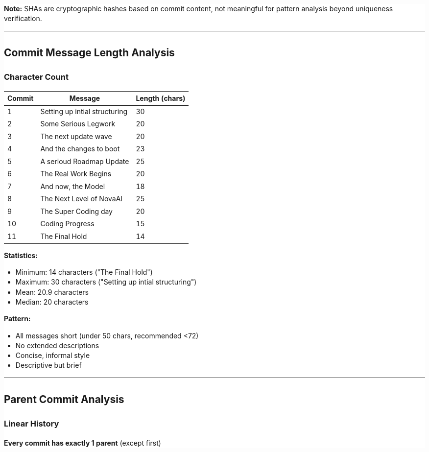 **Note:** SHAs are cryptographic hashes based on commit content, not meaningful for pattern analysis beyond uniqueness verification.

---

## Commit Message Length Analysis

### Character Count

| Commit | Message | Length (chars) |
|--------|---------|----------------|
| 1 | Setting up intial structuring | 30 |
| 2 | Some Serious Legwork | 20 |
| 3 | The next update wave | 20 |
| 4 | And the changes to boot | 23 |
| 5 | A serioud Roadmap Update | 25 |
| 6 | The Real Work Begins | 20 |
| 7 | And now, the Model | 18 |
| 8 | The Next Level of NovaAI | 25 |
| 9 | The Super Coding day | 20 |
| 10 | Coding Progress | 15 |
| 11 | The Final Hold | 14 |

**Statistics:**

- Minimum: 14 characters ("The Final Hold")
- Maximum: 30 characters ("Setting up intial structuring")
- Mean: 20.9 characters
- Median: 20 characters

**Pattern:**

- All messages short (under 50 chars, recommended <72)
- No extended descriptions
- Concise, informal style
- Descriptive but brief

---

## Parent Commit Analysis

### Linear History

**Every commit has exactly 1 parent** (except first)
